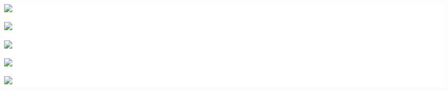 ![](https://glossbossimages.s3.eu-central-1.amazonaws.com/marvin/jeep_gc/DSC01098.jpg)

![](https://glossbossimages.s3.eu-central-1.amazonaws.com/marvin/jeep_gc/DSC01099.jpg)

![](https://glossbossimages.s3.eu-central-1.amazonaws.com/marvin/jeep_gc/DSC01100.jpg)

![](https://glossbossimages.s3.eu-central-1.amazonaws.com/marvin/jeep_gc/DSC01101.jpg)

![](https://glossbossimages.s3.eu-central-1.amazonaws.com/marvin/jeep_gc/DSC01102.jpg)